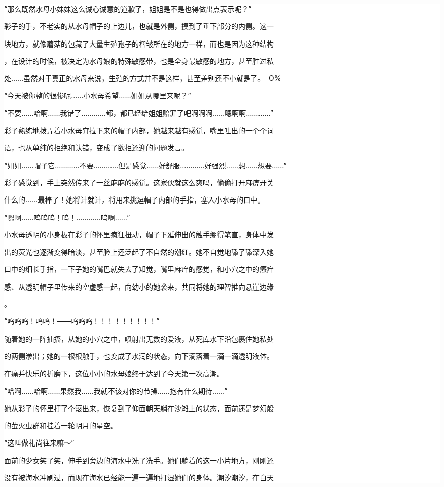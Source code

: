 “那么既然水母小妹妹这么诚心诚意的道歉了，姐姐是不是也得做出点表示呢？”

彩子的手，不老实的从水母帽子的上边儿，也就是外侧，摸到了垂下部分的内侧。这一

块地方，就像蘑菇的包藏了大量生殖孢子的褶皱所在的地方一样，而也是因为这种结构

，在设计的时候，被决定为水母娘的特殊敏感带，也是全身最敏感的地方，甚至胜过私

处……虽然对于真正的水母来说，生殖的方式并不是这样，甚至差别还不小就是了。  O%



“今天被你整的很惨呢……小水母希望……姐姐从哪里来呢？”



“不要……哈啊……我错了…………都，都已经给姐姐赔罪了吧啊啊啊……嗯啊啊…………”

彩子熟练地拨弄着小水母耷拉下来的帽子内部，她越来越有感觉，嘴里吐出的一个个词

语，也从单纯的拒绝和认错，变成了欲拒还迎的问题发言。



“姐姐……帽子它…………不要…………但是感觉……好舒服…………好强烈……想……想要……”



彩子感觉到，手上突然传来了一丝麻麻的感觉。这家伙就这么爽吗，偷偷打开麻痹开关

什么的……最棒了！她将计就计，将用来挑逗帽子内部的手指，塞入小水母的口中。

“嗯啊……呜呜呜！呜！…………呜啊……”



小水母透明的小身板在彩子的怀里疯狂扭动，帽子下延伸出的触手绷得笔直，身体中发

出的荧光也逐渐变得暗淡，甚至脸上还泛起了不自然的潮红。她不自觉地舔了舔深入她

口中的细长手指，一下子她的嘴巴就失去了知觉，嘴里麻痒的感觉，和小穴之中的瘙痒

感、从透明帽子里传来的空虚感一起，向幼小的她袭来，共同将她的理智推向悬崖边缘

。

“呜呜呜！呜呜！——呜呜呜！！！！！！！！！”

随着她的一阵抽搐，从她的小穴之中，喷射出无数的爱液，从死库水下沿包裹住她私处

的两侧渗出；她的一根根触手，也变成了水润的状态，向下滴落着一滴一滴透明液体。

在痛并快乐的折磨下，这位小小的水母娘终于达到了今天第一次高潮。



“哈啊……哈啊……果然我……我就不该对你的节操……抱有什么期待……”

她从彩子的怀里打了个滚出来，恢复到了仰面朝天躺在沙滩上的状态，面前还是梦幻般

的萤火虫群和挂着一轮明月的星空。



“这叫做礼尚往来嘛～”

面前的少女笑了笑，伸手到旁边的海水中洗了洗手。她们躺着的这一小片地方，刚刚还

没有被海水冲刷过，而现在海水已经能一遍一遍地打湿她们的身体。潮汐潮汐，在白天
